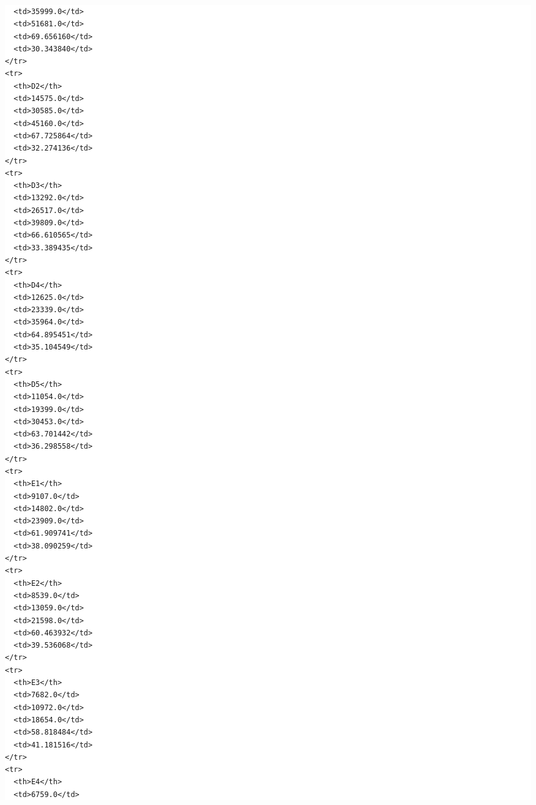       <td>35999.0</td>
      <td>51681.0</td>
      <td>69.656160</td>
      <td>30.343840</td>
    </tr>
    <tr>
      <th>D2</th>
      <td>14575.0</td>
      <td>30585.0</td>
      <td>45160.0</td>
      <td>67.725864</td>
      <td>32.274136</td>
    </tr>
    <tr>
      <th>D3</th>
      <td>13292.0</td>
      <td>26517.0</td>
      <td>39809.0</td>
      <td>66.610565</td>
      <td>33.389435</td>
    </tr>
    <tr>
      <th>D4</th>
      <td>12625.0</td>
      <td>23339.0</td>
      <td>35964.0</td>
      <td>64.895451</td>
      <td>35.104549</td>
    </tr>
    <tr>
      <th>D5</th>
      <td>11054.0</td>
      <td>19399.0</td>
      <td>30453.0</td>
      <td>63.701442</td>
      <td>36.298558</td>
    </tr>
    <tr>
      <th>E1</th>
      <td>9107.0</td>
      <td>14802.0</td>
      <td>23909.0</td>
      <td>61.909741</td>
      <td>38.090259</td>
    </tr>
    <tr>
      <th>E2</th>
      <td>8539.0</td>
      <td>13059.0</td>
      <td>21598.0</td>
      <td>60.463932</td>
      <td>39.536068</td>
    </tr>
    <tr>
      <th>E3</th>
      <td>7682.0</td>
      <td>10972.0</td>
      <td>18654.0</td>
      <td>58.818484</td>
      <td>41.181516</td>
    </tr>
    <tr>
      <th>E4</th>
      <td>6759.0</td>